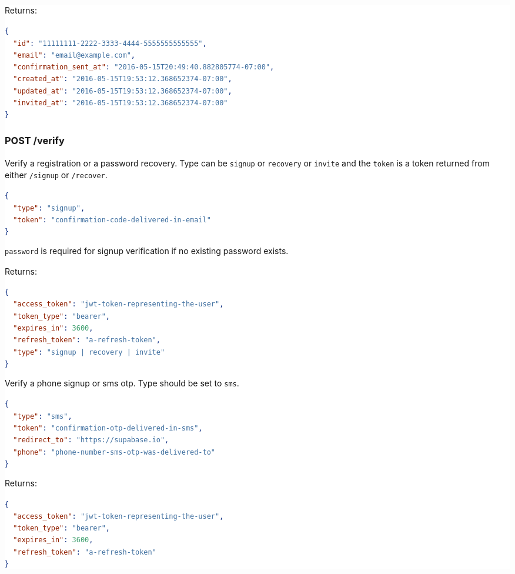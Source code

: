   Returns:

  ```json
  {
    "id": "11111111-2222-3333-4444-5555555555555",
    "email": "email@example.com",
    "confirmation_sent_at": "2016-05-15T20:49:40.882805774-07:00",
    "created_at": "2016-05-15T19:53:12.368652374-07:00",
    "updated_at": "2016-05-15T19:53:12.368652374-07:00",
    "invited_at": "2016-05-15T19:53:12.368652374-07:00"
  }
  ```

### **POST /verify**

  Verify a registration or a password recovery. Type can be `signup` or `recovery` or `invite` 
  and the `token` is a token returned from either `/signup` or `/recover`.

  ```json
  {
    "type": "signup",
    "token": "confirmation-code-delivered-in-email"
  }
  ```

  `password` is required for signup verification if no existing password exists.

  Returns:

  ```json
  {
    "access_token": "jwt-token-representing-the-user",
    "token_type": "bearer",
    "expires_in": 3600,
    "refresh_token": "a-refresh-token",
    "type": "signup | recovery | invite"
  }
  ```

  Verify a phone signup or sms otp. Type should be set to `sms`.
  ```json
  {
    "type": "sms",
    "token": "confirmation-otp-delivered-in-sms",
    "redirect_to": "https://supabase.io",
    "phone": "phone-number-sms-otp-was-delivered-to"
  }
  ```

  Returns:

  ```json
  {
    "access_token": "jwt-token-representing-the-user",
    "token_type": "bearer",
    "expires_in": 3600,
    "refresh_token": "a-refresh-token"
  }
  ```
